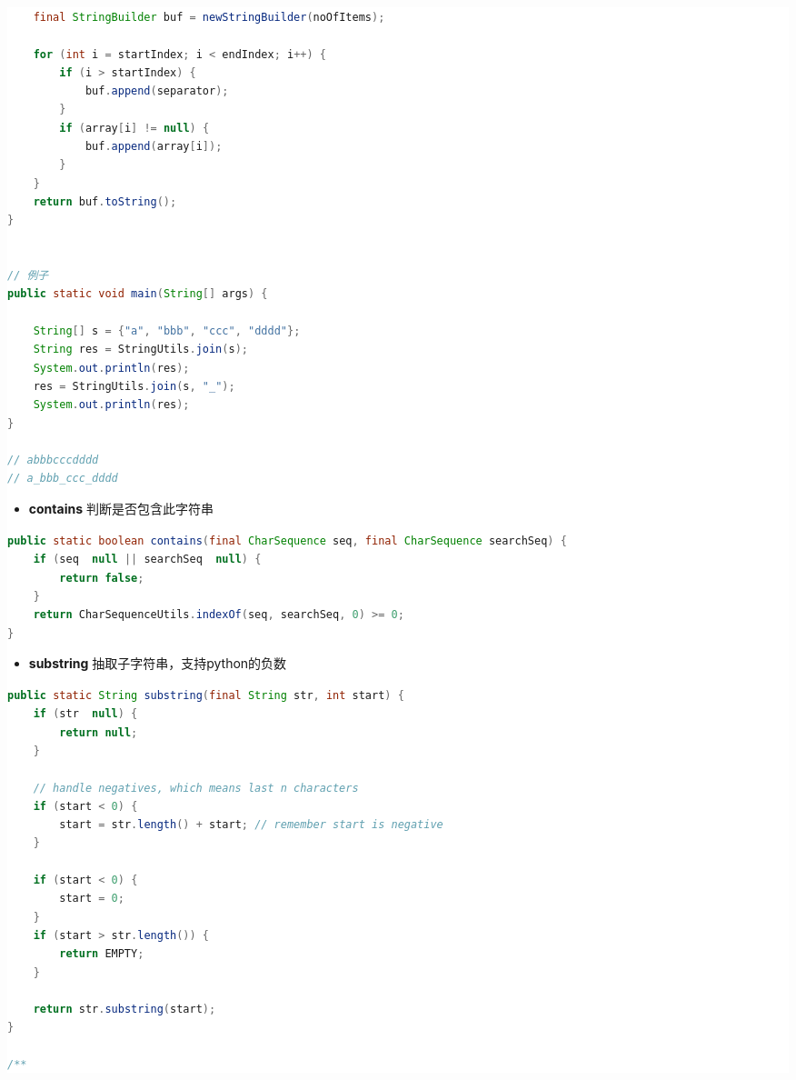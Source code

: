 ```java
    final StringBuilder buf = newStringBuilder(noOfItems);

    for (int i = startIndex; i < endIndex; i++) {
        if (i > startIndex) {
            buf.append(separator);
        }
        if (array[i] != null) {
            buf.append(array[i]);
        }
    }
    return buf.toString();
}


// 例子
public static void main(String[] args) {
		
    String[] s = {"a", "bbb", "ccc", "dddd"};
    String res = StringUtils.join(s);
    System.out.println(res);
    res = StringUtils.join(s, "_");
    System.out.println(res);
}

// abbbcccdddd
// a_bbb_ccc_dddd
```



- **contains** 判断是否包含此字符串

```java
public static boolean contains(final CharSequence seq, final CharSequence searchSeq) {
    if (seq  null || searchSeq  null) {
        return false;
    }
    return CharSequenceUtils.indexOf(seq, searchSeq, 0) >= 0;
}
```



- **substring**  抽取子字符串，支持python的负数

```java
public static String substring(final String str, int start) {
    if (str  null) {
        return null;
    }

    // handle negatives, which means last n characters
    if (start < 0) {
        start = str.length() + start; // remember start is negative
    }

    if (start < 0) {
        start = 0;
    }
    if (start > str.length()) {
        return EMPTY;
    }

    return str.substring(start);
}

/**
```